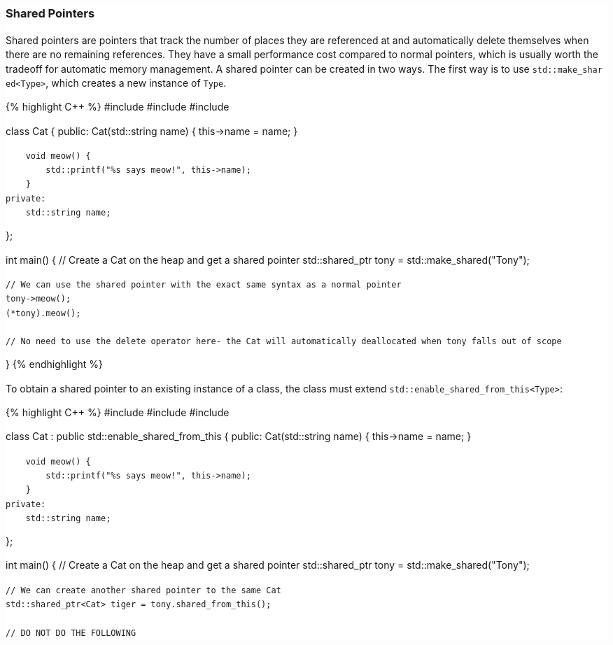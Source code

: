 ### Shared Pointers

Shared pointers are pointers that track the number of places they are referenced at and automatically delete themselves when there are no remaining references. They have a small performance cost compared to normal pointers, which is usually worth the tradeoff for automatic memory management. A shared pointer can be created in two ways. The first way is to use `std::make_shared<Type>`, which creates a new instance of `Type`.

{% highlight C++ %}
#include <cstdio>
#include <string>
#include <memory>

class Cat {
    public:
        Cat(std::string name) {
            this->name = name;
        }

        void meow() {
            std::printf("%s says meow!", this->name);
        }
    private:
        std::string name;
};


int main() {
    // Create a Cat on the heap and get a shared pointer
    std::shared_ptr<Cat> tony = std::make_shared<Cat>("Tony");

    // We can use the shared pointer with the exact same syntax as a normal pointer
    tony->meow();
    (*tony).meow();

    // No need to use the delete operator here- the Cat will automatically deallocated when tony falls out of scope
}
{% endhighlight %}

To obtain a shared pointer to an existing instance of a class, the class must extend `std::enable_shared_from_this<Type>`:

{% highlight C++ %}
#include <cstdio>
#include <string>
#include <memory>

class Cat : public std::enable_shared_from_this<Cat> {
    public:
        Cat(std::string name) {
            this->name = name;
        }

        void meow() {
            std::printf("%s says meow!", this->name);
        }
    private:
        std::string name;
};


int main() {
    // Create a Cat on the heap and get a shared pointer
    std::shared_ptr<Cat> tony = std::make_shared<Cat>("Tony");

    // We can create another shared pointer to the same Cat
    std::shared_ptr<Cat> tiger = tony.shared_from_this();

    // DO NOT DO THE FOLLOWING